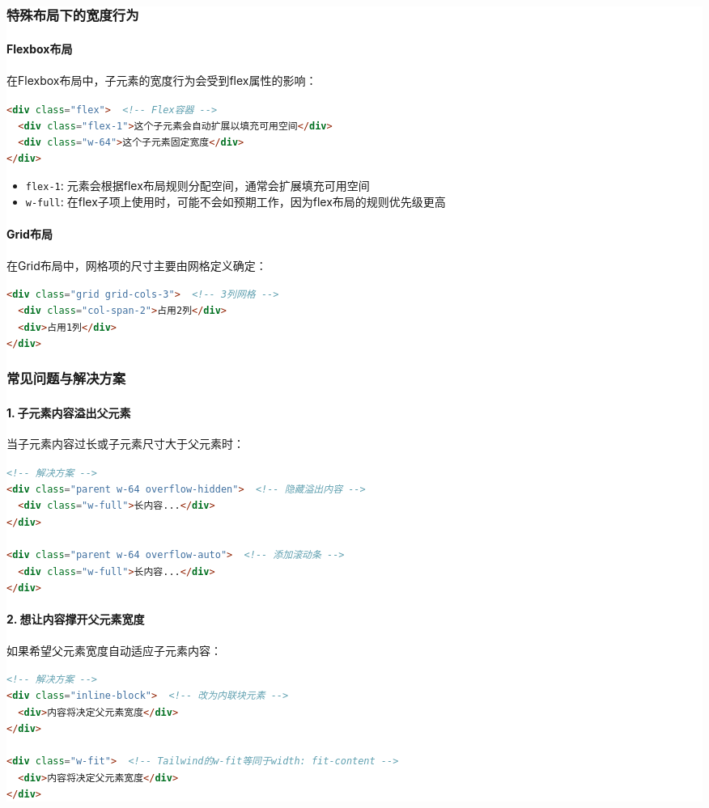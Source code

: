 ### 特殊布局下的宽度行为

#### Flexbox布局

在Flexbox布局中，子元素的宽度行为会受到flex属性的影响：

```html
<div class="flex">  <!-- Flex容器 -->
  <div class="flex-1">这个子元素会自动扩展以填充可用空间</div>
  <div class="w-64">这个子元素固定宽度</div>
</div>
```

- `flex-1`: 元素会根据flex布局规则分配空间，通常会扩展填充可用空间
- `w-full`: 在flex子项上使用时，可能不会如预期工作，因为flex布局的规则优先级更高

#### Grid布局

在Grid布局中，网格项的尺寸主要由网格定义确定：

```html
<div class="grid grid-cols-3">  <!-- 3列网格 -->
  <div class="col-span-2">占用2列</div>
  <div>占用1列</div>
</div>
```

### 常见问题与解决方案

#### 1. 子元素内容溢出父元素

当子元素内容过长或子元素尺寸大于父元素时：

```html
<!-- 解决方案 -->
<div class="parent w-64 overflow-hidden">  <!-- 隐藏溢出内容 -->
  <div class="w-full">长内容...</div>
</div>

<div class="parent w-64 overflow-auto">  <!-- 添加滚动条 -->
  <div class="w-full">长内容...</div>
</div>
```

#### 2. 想让内容撑开父元素宽度

如果希望父元素宽度自动适应子元素内容：

```html
<!-- 解决方案 -->
<div class="inline-block">  <!-- 改为内联块元素 -->
  <div>内容将决定父元素宽度</div>
</div>

<div class="w-fit">  <!-- Tailwind的w-fit等同于width: fit-content -->
  <div>内容将决定父元素宽度</div>
</div>
```
